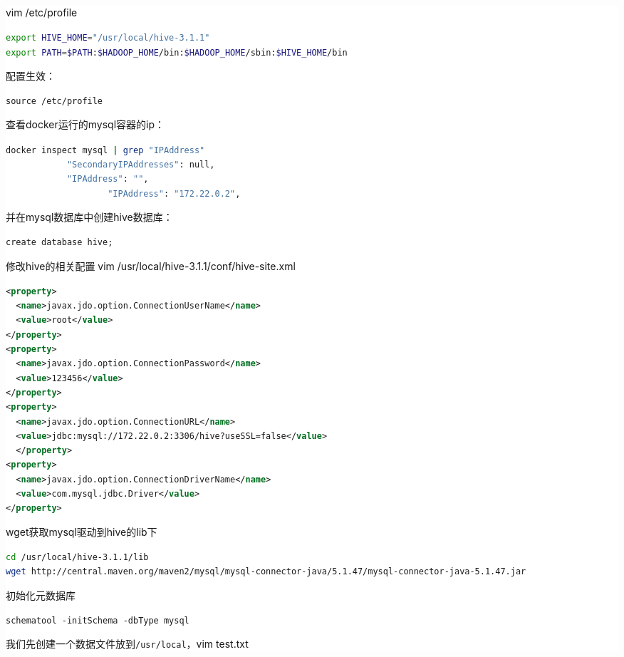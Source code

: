 vim /etc/profile

```bash
export HIVE_HOME="/usr/local/hive-3.1.1"
export PATH=$PATH:$HADOOP_HOME/bin:$HADOOP_HOME/sbin:$HIVE_HOME/bin
```

配置生效：

    source /etc/profile

查看docker运行的mysql容器的ip：

```bash
docker inspect mysql | grep "IPAddress"
            "SecondaryIPAddresses": null,
            "IPAddress": "",
                    "IPAddress": "172.22.0.2",
```

并在mysql数据库中创建hive数据库：

    create database hive;

修改hive的相关配置 vim /usr/local/hive-3.1.1/conf/hive-site.xml

```xml
<property>
  <name>javax.jdo.option.ConnectionUserName</name>
  <value>root</value>
</property>
<property>
  <name>javax.jdo.option.ConnectionPassword</name>
  <value>123456</value>
</property>
<property>
  <name>javax.jdo.option.ConnectionURL</name>
  <value>jdbc:mysql://172.22.0.2:3306/hive?useSSL=false</value>
  </property>
<property>
  <name>javax.jdo.option.ConnectionDriverName</name>
  <value>com.mysql.jdbc.Driver</value>
</property>
```

wget获取mysql驱动到hive的lib下

```bash
cd /usr/local/hive-3.1.1/lib
wget http://central.maven.org/maven2/mysql/mysql-connector-java/5.1.47/mysql-connector-java-5.1.47.jar
```

初始化元数据库

    schematool -initSchema -dbType mysql

我们先创建一个数据文件放到`/usr/local`，vim test.txt
